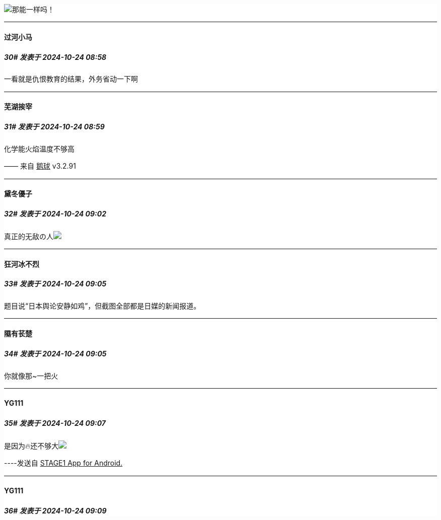 <img src="https://static.saraba1st.com/image/smiley/face2017/067.png" referrerpolicy="no-referrer">那能一样吗！

*****

####  过河小马  
##### 30#       发表于 2024-10-24 08:58

一看就是仇恨教育的结果，外务省动一下啊

*****

####  芜湖挨宰  
##### 31#       发表于 2024-10-24 08:59

化学能火焰温度不够高

—— 来自 [鹅球](https://www.pgyer.com/GcUxKd4w) v3.2.91

*****

####  黛冬優子  
##### 32#       发表于 2024-10-24 09:02

真正的无敌の人<img src="https://static.saraba1st.com/image/smiley/face2017/048.png" referrerpolicy="no-referrer">

*****

####  狂河冰不烈  
##### 33#       发表于 2024-10-24 09:05

题目说“日本舆论安静如鸡”，但截图全部都是日媒的新闻报道。

*****

####  隰有苌楚  
##### 34#       发表于 2024-10-24 09:05

你就像那~一把火

*****

####  YG111  
##### 35#       发表于 2024-10-24 09:07

是因为🔥还不够大<img src="https://static.saraba1st.com/image/smiley/face2017/035.png" referrerpolicy="no-referrer">

----发送自 [STAGE1 App for Android.](http://stage1.5j4m.com/?1.37)

*****

####  YG111  
##### 36#       发表于 2024-10-24 09:09
